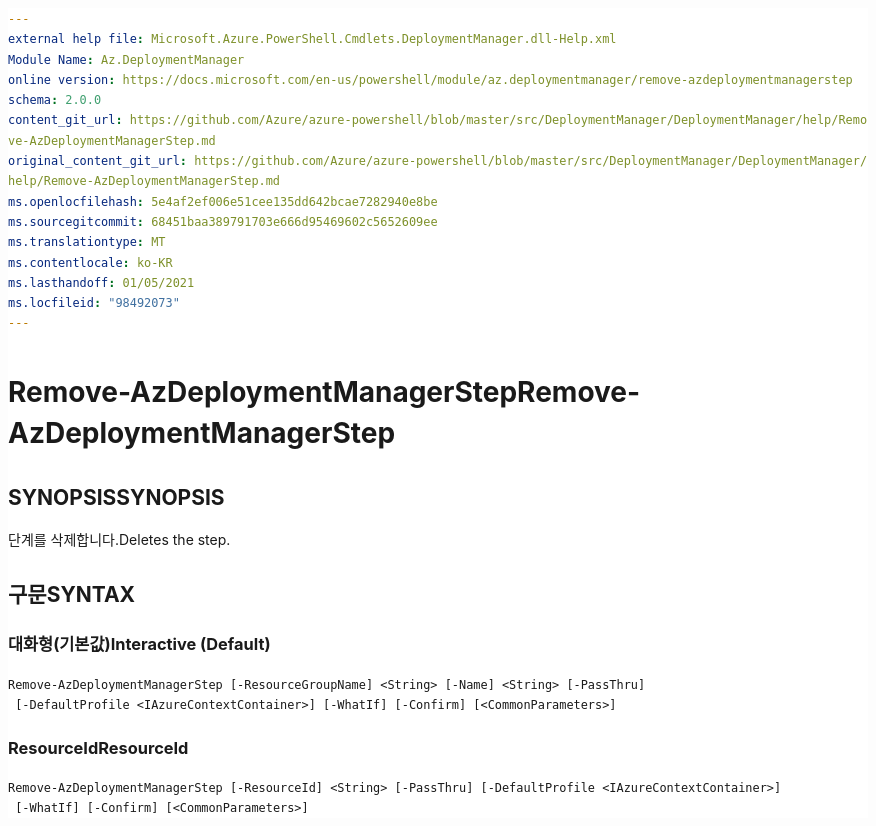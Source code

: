 ```yaml
---
external help file: Microsoft.Azure.PowerShell.Cmdlets.DeploymentManager.dll-Help.xml
Module Name: Az.DeploymentManager
online version: https://docs.microsoft.com/en-us/powershell/module/az.deploymentmanager/remove-azdeploymentmanagerstep
schema: 2.0.0
content_git_url: https://github.com/Azure/azure-powershell/blob/master/src/DeploymentManager/DeploymentManager/help/Remove-AzDeploymentManagerStep.md
original_content_git_url: https://github.com/Azure/azure-powershell/blob/master/src/DeploymentManager/DeploymentManager/help/Remove-AzDeploymentManagerStep.md
ms.openlocfilehash: 5e4af2ef006e51cee135dd642bcae7282940e8be
ms.sourcegitcommit: 68451baa389791703e666d95469602c5652609ee
ms.translationtype: MT
ms.contentlocale: ko-KR
ms.lasthandoff: 01/05/2021
ms.locfileid: "98492073"
---
```

# <span data-ttu-id="5945a-101">Remove-AzDeploymentManagerStep</span><span class="sxs-lookup"><span data-stu-id="5945a-101">Remove-AzDeploymentManagerStep</span></span>

## <span data-ttu-id="5945a-102">SYNOPSIS</span><span class="sxs-lookup"><span data-stu-id="5945a-102">SYNOPSIS</span></span>
<span data-ttu-id="5945a-103">단계를 삭제합니다.</span><span class="sxs-lookup"><span data-stu-id="5945a-103">Deletes the step.</span></span>

## <span data-ttu-id="5945a-104">구문</span><span class="sxs-lookup"><span data-stu-id="5945a-104">SYNTAX</span></span>

### <span data-ttu-id="5945a-105">대화형(기본값)</span><span class="sxs-lookup"><span data-stu-id="5945a-105">Interactive (Default)</span></span>
```
Remove-AzDeploymentManagerStep [-ResourceGroupName] <String> [-Name] <String> [-PassThru]
 [-DefaultProfile <IAzureContextContainer>] [-WhatIf] [-Confirm] [<CommonParameters>]
```

### <span data-ttu-id="5945a-106">ResourceId</span><span class="sxs-lookup"><span data-stu-id="5945a-106">ResourceId</span></span>
```
Remove-AzDeploymentManagerStep [-ResourceId] <String> [-PassThru] [-DefaultProfile <IAzureContextContainer>]
 [-WhatIf] [-Confirm] [<CommonParameters>]
```
